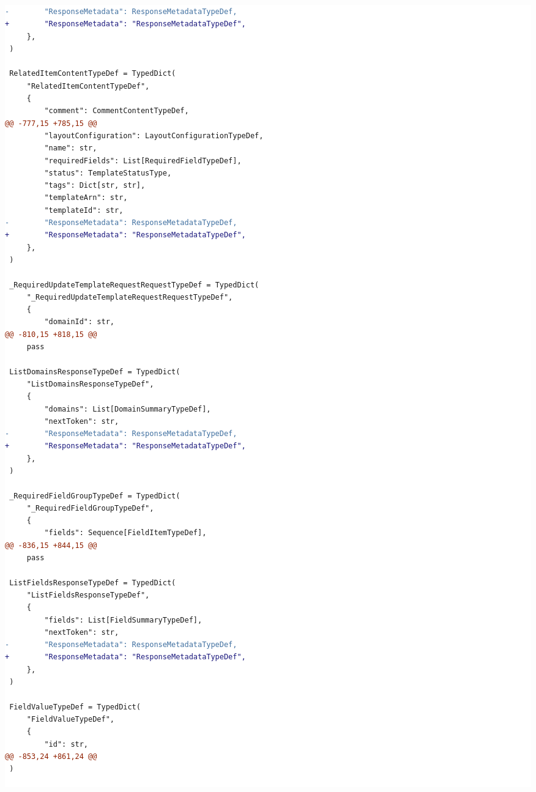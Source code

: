 ```diff
-        "ResponseMetadata": ResponseMetadataTypeDef,
+        "ResponseMetadata": "ResponseMetadataTypeDef",
     },
 )
 
 RelatedItemContentTypeDef = TypedDict(
     "RelatedItemContentTypeDef",
     {
         "comment": CommentContentTypeDef,
@@ -777,15 +785,15 @@
         "layoutConfiguration": LayoutConfigurationTypeDef,
         "name": str,
         "requiredFields": List[RequiredFieldTypeDef],
         "status": TemplateStatusType,
         "tags": Dict[str, str],
         "templateArn": str,
         "templateId": str,
-        "ResponseMetadata": ResponseMetadataTypeDef,
+        "ResponseMetadata": "ResponseMetadataTypeDef",
     },
 )
 
 _RequiredUpdateTemplateRequestRequestTypeDef = TypedDict(
     "_RequiredUpdateTemplateRequestRequestTypeDef",
     {
         "domainId": str,
@@ -810,15 +818,15 @@
     pass
 
 ListDomainsResponseTypeDef = TypedDict(
     "ListDomainsResponseTypeDef",
     {
         "domains": List[DomainSummaryTypeDef],
         "nextToken": str,
-        "ResponseMetadata": ResponseMetadataTypeDef,
+        "ResponseMetadata": "ResponseMetadataTypeDef",
     },
 )
 
 _RequiredFieldGroupTypeDef = TypedDict(
     "_RequiredFieldGroupTypeDef",
     {
         "fields": Sequence[FieldItemTypeDef],
@@ -836,15 +844,15 @@
     pass
 
 ListFieldsResponseTypeDef = TypedDict(
     "ListFieldsResponseTypeDef",
     {
         "fields": List[FieldSummaryTypeDef],
         "nextToken": str,
-        "ResponseMetadata": ResponseMetadataTypeDef,
+        "ResponseMetadata": "ResponseMetadataTypeDef",
     },
 )
 
 FieldValueTypeDef = TypedDict(
     "FieldValueTypeDef",
     {
         "id": str,
@@ -853,24 +861,24 @@
 )
 
```
